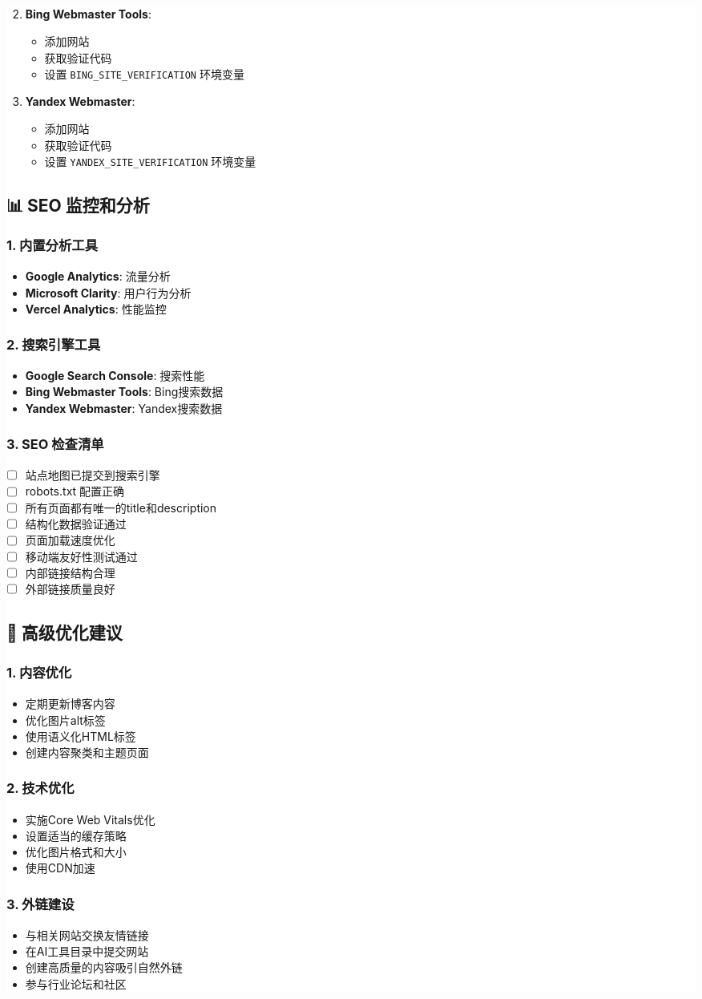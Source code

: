 2. **Bing Webmaster Tools**:
   - 添加网站
   - 获取验证代码
   - 设置 `BING_SITE_VERIFICATION` 环境变量

3. **Yandex Webmaster**:
   - 添加网站
   - 获取验证代码
   - 设置 `YANDEX_SITE_VERIFICATION` 环境变量

## 📊 SEO 监控和分析

### 1. 内置分析工具
- **Google Analytics**: 流量分析
- **Microsoft Clarity**: 用户行为分析
- **Vercel Analytics**: 性能监控

### 2. 搜索引擎工具
- **Google Search Console**: 搜索性能
- **Bing Webmaster Tools**: Bing搜索数据
- **Yandex Webmaster**: Yandex搜索数据

### 3. SEO 检查清单
- [ ] 站点地图已提交到搜索引擎
- [ ] robots.txt 配置正确
- [ ] 所有页面都有唯一的title和description
- [ ] 结构化数据验证通过
- [ ] 页面加载速度优化
- [ ] 移动端友好性测试通过
- [ ] 内部链接结构合理
- [ ] 外部链接质量良好

## 🚀 高级优化建议

### 1. 内容优化
- 定期更新博客内容
- 优化图片alt标签
- 使用语义化HTML标签
- 创建内容聚类和主题页面

### 2. 技术优化
- 实施Core Web Vitals优化
- 设置适当的缓存策略
- 优化图片格式和大小
- 使用CDN加速

### 3. 外链建设
- 与相关网站交换友情链接
- 在AI工具目录中提交网站
- 创建高质量的内容吸引自然外链
- 参与行业论坛和社区
